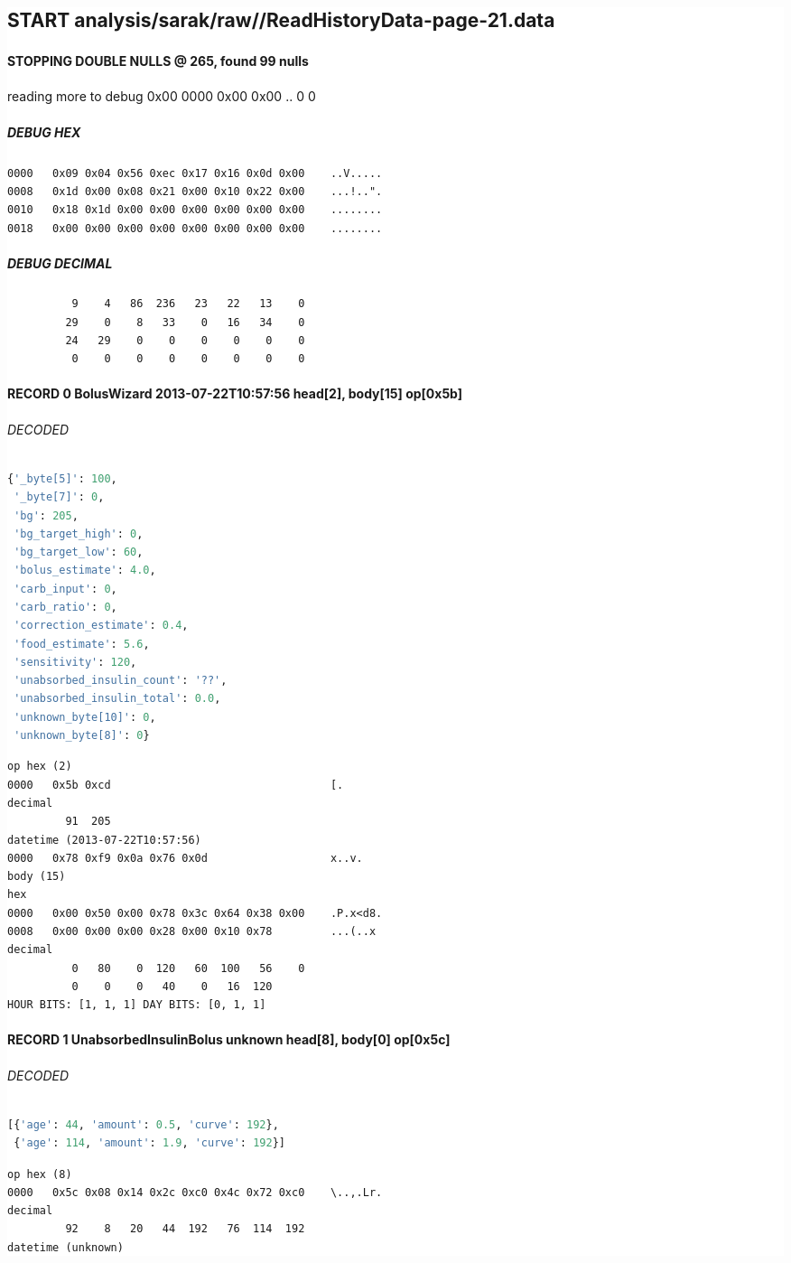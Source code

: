## START analysis/sarak/raw//ReadHistoryData-page-21.data
#### STOPPING DOUBLE NULLS @ 265, found 99 nulls
reading more to debug 0x00
    0000   0x00 0x00                                  ..
              0    0
##### DEBUG HEX
    0000   0x09 0x04 0x56 0xec 0x17 0x16 0x0d 0x00    ..V.....
    0008   0x1d 0x00 0x08 0x21 0x00 0x10 0x22 0x00    ...!..".
    0010   0x18 0x1d 0x00 0x00 0x00 0x00 0x00 0x00    ........
    0018   0x00 0x00 0x00 0x00 0x00 0x00 0x00 0x00    ........
##### DEBUG DECIMAL
              9    4   86  236   23   22   13    0
             29    0    8   33    0   16   34    0
             24   29    0    0    0    0    0    0
              0    0    0    0    0    0    0    0
#### RECORD 0 BolusWizard 2013-07-22T10:57:56 head[2], body[15] op[0x5b]
###### DECODED
```python
{'_byte[5]': 100,
 '_byte[7]': 0,
 'bg': 205,
 'bg_target_high': 0,
 'bg_target_low': 60,
 'bolus_estimate': 4.0,
 'carb_input': 0,
 'carb_ratio': 0,
 'correction_estimate': 0.4,
 'food_estimate': 5.6,
 'sensitivity': 120,
 'unabsorbed_insulin_count': '??',
 'unabsorbed_insulin_total': 0.0,
 'unknown_byte[10]': 0,
 'unknown_byte[8]': 0}
```
    op hex (2)
    0000   0x5b 0xcd                                  [.
    decimal
             91  205
    datetime (2013-07-22T10:57:56)
    0000   0x78 0xf9 0x0a 0x76 0x0d                   x..v.
    body (15)
    hex
    0000   0x00 0x50 0x00 0x78 0x3c 0x64 0x38 0x00    .P.x<d8.
    0008   0x00 0x00 0x00 0x28 0x00 0x10 0x78         ...(..x
    decimal
              0   80    0  120   60  100   56    0
              0    0    0   40    0   16  120
    HOUR BITS: [1, 1, 1] DAY BITS: [0, 1, 1]
#### RECORD 1 UnabsorbedInsulinBolus unknown head[8], body[0] op[0x5c]
###### DECODED
```python
[{'age': 44, 'amount': 0.5, 'curve': 192},
 {'age': 114, 'amount': 1.9, 'curve': 192}]
```
    op hex (8)
    0000   0x5c 0x08 0x14 0x2c 0xc0 0x4c 0x72 0xc0    \..,.Lr.
    decimal
             92    8   20   44  192   76  114  192
    datetime (unknown)